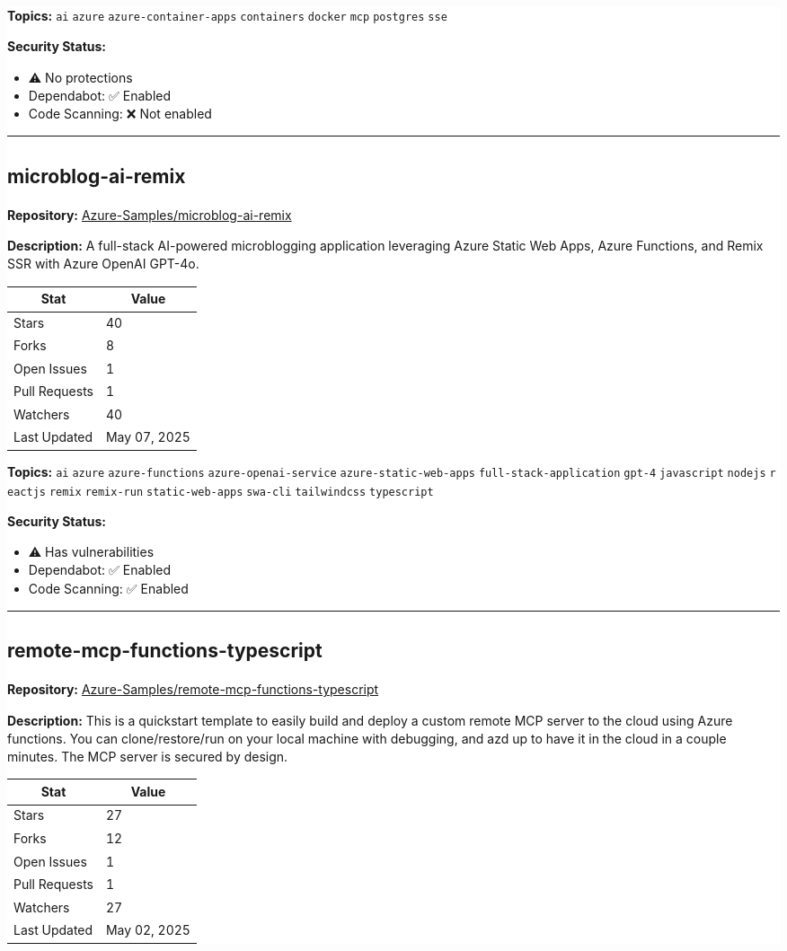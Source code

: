 **Topics:** `ai` `azure` `azure-container-apps` `containers` `docker` `mcp` `postgres` `sse`


**Security Status:**

- ⚠️ No protections
- Dependabot: ✅ Enabled
- Code Scanning: ❌ Not enabled

---

## microblog-ai-remix

**Repository:** [Azure-Samples/microblog-ai-remix](https://github.com/Azure-Samples/microblog-ai-remix)

**Description:** A full-stack AI-powered microblogging application leveraging Azure Static Web Apps, Azure Functions, and Remix SSR with Azure OpenAI GPT-4o.

| Stat | Value |
| ---- | ----- |
| Stars | 40 |
| Forks | 8 |
| Open Issues | 1 |
| Pull Requests | 1 |
| Watchers | 40 |
| Last Updated | May 07, 2025 |

**Topics:** `ai` `azure` `azure-functions` `azure-openai-service` `azure-static-web-apps` `full-stack-application` `gpt-4` `javascript` `nodejs` `reactjs` `remix` `remix-run` `static-web-apps` `swa-cli` `tailwindcss` `typescript`


**Security Status:**

- ⚠️ Has vulnerabilities
- Dependabot: ✅ Enabled
- Code Scanning: ✅ Enabled

---

## remote-mcp-functions-typescript

**Repository:** [Azure-Samples/remote-mcp-functions-typescript](https://github.com/Azure-Samples/remote-mcp-functions-typescript)

**Description:** This is a quickstart template to easily build and deploy a custom remote MCP server to the cloud using Azure functions. You can clone/restore/run on your local machine with debugging, and azd up to have it in the cloud in a couple minutes. The MCP server is secured by design.

| Stat | Value |
| ---- | ----- |
| Stars | 27 |
| Forks | 12 |
| Open Issues | 1 |
| Pull Requests | 1 |
| Watchers | 27 |
| Last Updated | May 02, 2025 |
